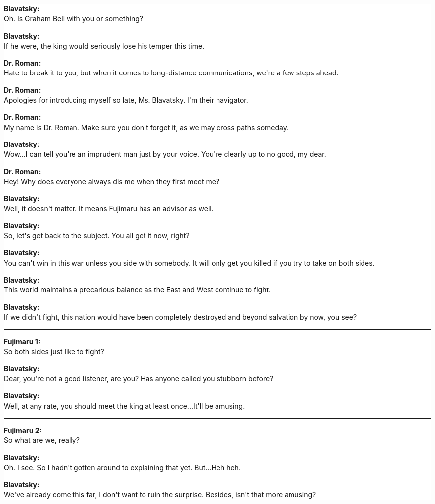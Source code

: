 **Blavatsky:**   
Oh. Is Graham Bell with you or something?   
   
**Blavatsky:**   
If he were, the king would seriously lose his temper this time.   
   
**Dr. Roman:**   
Hate to break it to you, but when it comes to long-distance communications, we're a few steps ahead.   
   
**Dr. Roman:**   
Apologies for introducing myself so late, Ms. Blavatsky. I'm their navigator.   
   
**Dr. Roman:**   
My name is Dr. Roman. Make sure you don't forget it, as we may cross paths someday.   
   
**Blavatsky:**   
Wow...I can tell you're an imprudent man just by your voice. You're clearly up to no good, my dear.   
   
**Dr. Roman:**   
Hey! Why does everyone always dis me when they first meet me?   
   
**Blavatsky:**   
Well, it doesn't matter. It means Fujimaru has an advisor as well.   
   
**Blavatsky:**   
So, let's get back to the subject. You all get it now, right?   
   
**Blavatsky:**   
You can't win in this war unless you side with somebody. It will only get you killed if you try to take on both sides.   
   
**Blavatsky:**   
This world maintains a precarious balance as the East and West continue to fight.   
   
**Blavatsky:**   
If we didn't fight, this nation would have been completely destroyed and beyond salvation by now, you see?   
   
---  
  
**Fujimaru 1:**   
So both sides just like to fight?   
   
**Blavatsky:**   
Dear, you're not a good listener, are you? Has anyone called you stubborn before?   
   
**Blavatsky:**   
Well, at any rate, you should meet the king at least once...It'll be amusing.   
   
  
---  
  
**Fujimaru 2:**   
So what are we, really?   
   
**Blavatsky:**   
Oh. I see. So I hadn't gotten around to explaining that yet. But...Heh heh.   
   
**Blavatsky:**   
We've already come this far, I don't want to ruin the surprise. Besides, isn't that more amusing?   
   